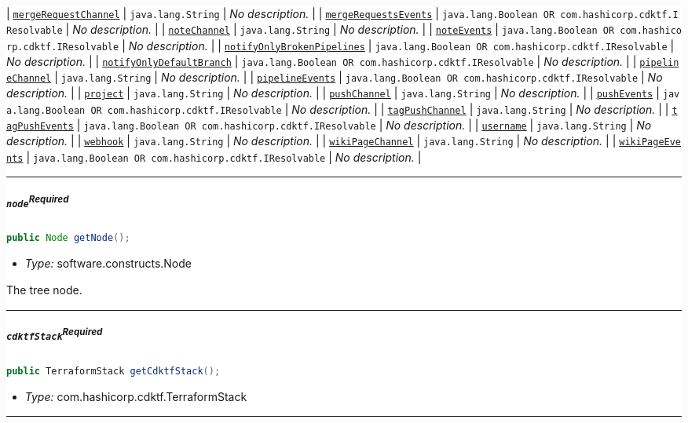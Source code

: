 | <code><a href="#@cdktf/provider-gitlab.serviceSlack.ServiceSlack.property.mergeRequestChannel">mergeRequestChannel</a></code> | <code>java.lang.String</code> | *No description.* |
| <code><a href="#@cdktf/provider-gitlab.serviceSlack.ServiceSlack.property.mergeRequestsEvents">mergeRequestsEvents</a></code> | <code>java.lang.Boolean OR com.hashicorp.cdktf.IResolvable</code> | *No description.* |
| <code><a href="#@cdktf/provider-gitlab.serviceSlack.ServiceSlack.property.noteChannel">noteChannel</a></code> | <code>java.lang.String</code> | *No description.* |
| <code><a href="#@cdktf/provider-gitlab.serviceSlack.ServiceSlack.property.noteEvents">noteEvents</a></code> | <code>java.lang.Boolean OR com.hashicorp.cdktf.IResolvable</code> | *No description.* |
| <code><a href="#@cdktf/provider-gitlab.serviceSlack.ServiceSlack.property.notifyOnlyBrokenPipelines">notifyOnlyBrokenPipelines</a></code> | <code>java.lang.Boolean OR com.hashicorp.cdktf.IResolvable</code> | *No description.* |
| <code><a href="#@cdktf/provider-gitlab.serviceSlack.ServiceSlack.property.notifyOnlyDefaultBranch">notifyOnlyDefaultBranch</a></code> | <code>java.lang.Boolean OR com.hashicorp.cdktf.IResolvable</code> | *No description.* |
| <code><a href="#@cdktf/provider-gitlab.serviceSlack.ServiceSlack.property.pipelineChannel">pipelineChannel</a></code> | <code>java.lang.String</code> | *No description.* |
| <code><a href="#@cdktf/provider-gitlab.serviceSlack.ServiceSlack.property.pipelineEvents">pipelineEvents</a></code> | <code>java.lang.Boolean OR com.hashicorp.cdktf.IResolvable</code> | *No description.* |
| <code><a href="#@cdktf/provider-gitlab.serviceSlack.ServiceSlack.property.project">project</a></code> | <code>java.lang.String</code> | *No description.* |
| <code><a href="#@cdktf/provider-gitlab.serviceSlack.ServiceSlack.property.pushChannel">pushChannel</a></code> | <code>java.lang.String</code> | *No description.* |
| <code><a href="#@cdktf/provider-gitlab.serviceSlack.ServiceSlack.property.pushEvents">pushEvents</a></code> | <code>java.lang.Boolean OR com.hashicorp.cdktf.IResolvable</code> | *No description.* |
| <code><a href="#@cdktf/provider-gitlab.serviceSlack.ServiceSlack.property.tagPushChannel">tagPushChannel</a></code> | <code>java.lang.String</code> | *No description.* |
| <code><a href="#@cdktf/provider-gitlab.serviceSlack.ServiceSlack.property.tagPushEvents">tagPushEvents</a></code> | <code>java.lang.Boolean OR com.hashicorp.cdktf.IResolvable</code> | *No description.* |
| <code><a href="#@cdktf/provider-gitlab.serviceSlack.ServiceSlack.property.username">username</a></code> | <code>java.lang.String</code> | *No description.* |
| <code><a href="#@cdktf/provider-gitlab.serviceSlack.ServiceSlack.property.webhook">webhook</a></code> | <code>java.lang.String</code> | *No description.* |
| <code><a href="#@cdktf/provider-gitlab.serviceSlack.ServiceSlack.property.wikiPageChannel">wikiPageChannel</a></code> | <code>java.lang.String</code> | *No description.* |
| <code><a href="#@cdktf/provider-gitlab.serviceSlack.ServiceSlack.property.wikiPageEvents">wikiPageEvents</a></code> | <code>java.lang.Boolean OR com.hashicorp.cdktf.IResolvable</code> | *No description.* |

---

##### `node`<sup>Required</sup> <a name="node" id="@cdktf/provider-gitlab.serviceSlack.ServiceSlack.property.node"></a>

```java
public Node getNode();
```

- *Type:* software.constructs.Node

The tree node.

---

##### `cdktfStack`<sup>Required</sup> <a name="cdktfStack" id="@cdktf/provider-gitlab.serviceSlack.ServiceSlack.property.cdktfStack"></a>

```java
public TerraformStack getCdktfStack();
```

- *Type:* com.hashicorp.cdktf.TerraformStack

---